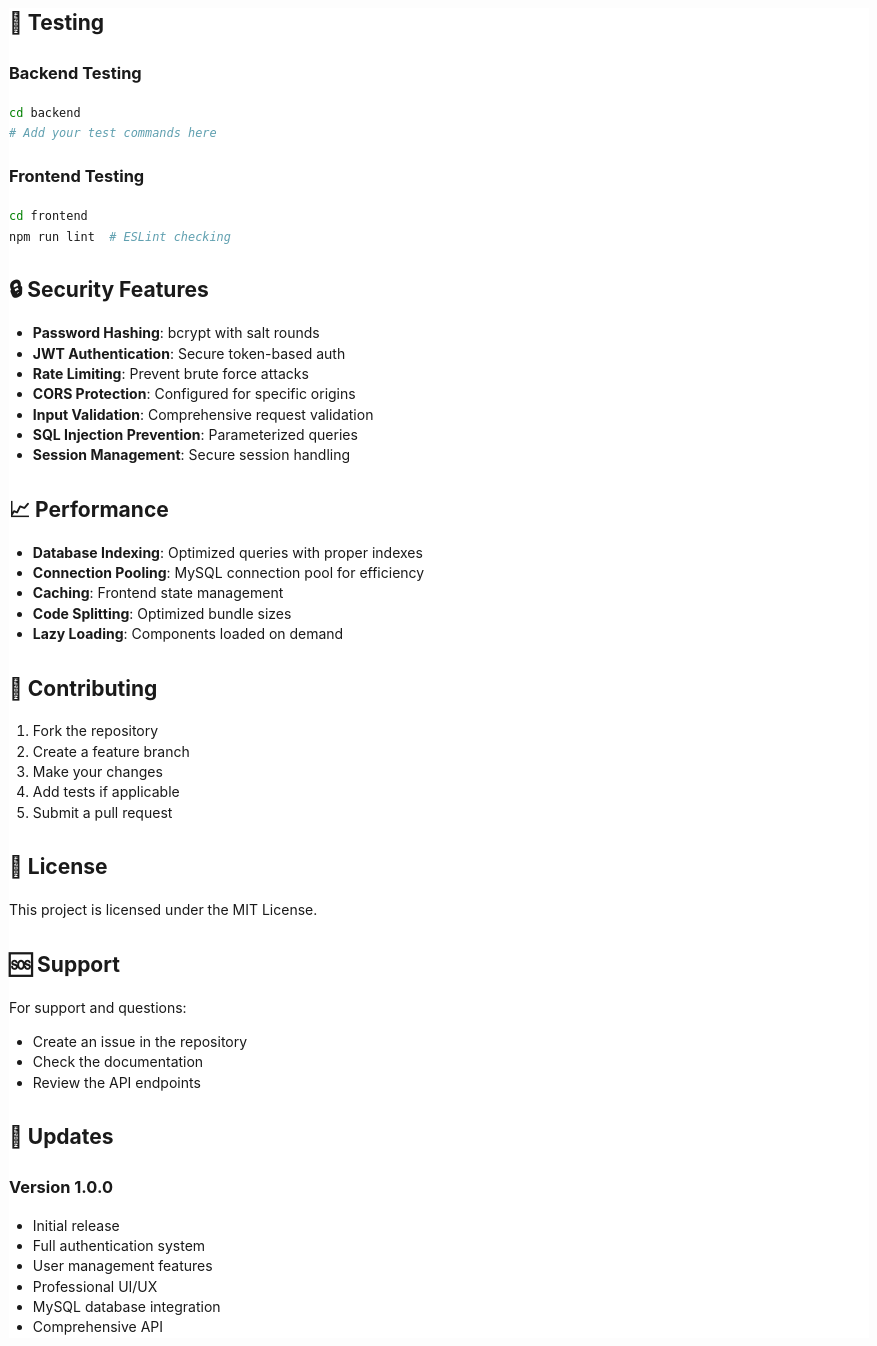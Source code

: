 ## 🚦 Testing

### Backend Testing
```bash
cd backend
# Add your test commands here
```

### Frontend Testing
```bash
cd frontend
npm run lint  # ESLint checking
```

## 🔒 Security Features

- **Password Hashing**: bcrypt with salt rounds
- **JWT Authentication**: Secure token-based auth
- **Rate Limiting**: Prevent brute force attacks
- **CORS Protection**: Configured for specific origins
- **Input Validation**: Comprehensive request validation
- **SQL Injection Prevention**: Parameterized queries
- **Session Management**: Secure session handling

## 📈 Performance

- **Database Indexing**: Optimized queries with proper indexes
- **Connection Pooling**: MySQL connection pool for efficiency
- **Caching**: Frontend state management
- **Code Splitting**: Optimized bundle sizes
- **Lazy Loading**: Components loaded on demand

## 🤝 Contributing

1. Fork the repository
2. Create a feature branch
3. Make your changes
4. Add tests if applicable
5. Submit a pull request

## 📄 License

This project is licensed under the MIT License.

## 🆘 Support

For support and questions:
- Create an issue in the repository
- Check the documentation
- Review the API endpoints

## 🔄 Updates

### Version 1.0.0
- Initial release
- Full authentication system
- User management features
- Professional UI/UX
- MySQL database integration
- Comprehensive API